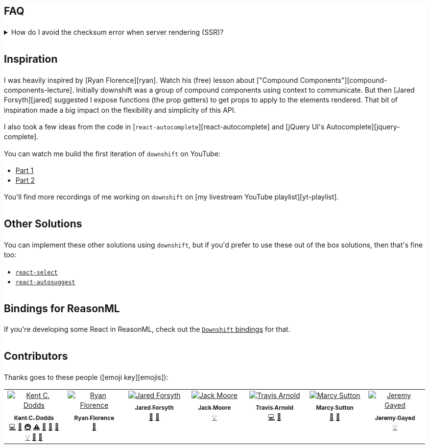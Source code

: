 ## FAQ

<details><summary>
  How do I avoid the checksum error when server rendering (SSR)?
</summary></details>

## Inspiration

I was heavily inspired by [Ryan Florence][ryan]. Watch his (free) lesson about
["Compound Components"][compound-components-lecture]. Initially downshift was a
group of compound components using context to communicate. But then [Jared
Forsyth][jared] suggested I expose functions (the prop getters) to get props to
apply to the elements rendered. That bit of inspiration made a big impact on the
flexibility and simplicity of this API.

I also took a few ideas from the code in
[`react-autocomplete`][react-autocomplete] and [jQuery UI's
Autocomplete][jquery-complete].

You can watch me build the first iteration of `downshift` on YouTube:

- [Part 1](https://www.youtube.com/watch?v=2kzD1IjDy5s&list=PLV5CVI1eNcJh5CTgArGVwANebCrAh2OUE&index=11)
- [Part 2](https://www.youtube.com/watch?v=w1Z7Jvj08_s&list=PLV5CVI1eNcJh5CTgArGVwANebCrAh2OUE&index=10)

You'll find more recordings of me working on `downshift` on [my livestream
YouTube playlist][yt-playlist].

## Other Solutions

You can implement these other solutions using `downshift`, but if you'd prefer
to use these out of the box solutions, then that's fine too:

- [`react-select`](https://github.com/JedWatson/react-select)
- [`react-autosuggest`](https://github.com/moroshko/react-autosuggest)

## Bindings for ReasonML

If you're developing some React in ReasonML, check out the
[`Downshift` bindings](https://github.com/reasonml-community/bs-downshift) for
that.

## Contributors

Thanks goes to these people ([emoji key][emojis]):




<table>
  <tbody>
    <tr>
      <td align="center" valign="top" width="14.28%"><a href="https://kentcdodds.com"><img src="https://avatars.githubusercontent.com/u/1500684?v=3?s=100" width="100px;" alt="Kent C. Dodds"/><br /><sub><b>Kent C. Dodds</b></sub></a><br /><a href="https://github.com/downshift-js/downshift/commits?author=kentcdodds" title="Code">💻</a> <a href="https://github.com/downshift-js/downshift/commits?author=kentcdodds" title="Documentation">📖</a> <a href="#infra-kentcdodds" title="Infrastructure (Hosting, Build-Tools, etc)">🚇</a> <a href="https://github.com/downshift-js/downshift/commits?author=kentcdodds" title="Tests">⚠️</a> <a href="https://github.com/downshift-js/downshift/pulls?q=is%3Apr+reviewed-by%3Akentcdodds" title="Reviewed Pull Requests">👀</a> <a href="#blog-kentcdodds" title="Blogposts">📝</a> <a href="https://github.com/downshift-js/downshift/issues?q=author%3Akentcdodds" title="Bug reports">🐛</a> <a href="#example-kentcdodds" title="Examples">💡</a> <a href="#ideas-kentcdodds" title="Ideas, Planning, & Feedback">🤔</a> <a href="#talk-kentcdodds" title="Talks">📢</a></td>
      <td align="center" valign="top" width="14.28%"><a href="http://twitter.com/ryanflorence"><img src="https://avatars0.githubusercontent.com/u/100200?v=4?s=100" width="100px;" alt="Ryan Florence"/><br /><sub><b>Ryan Florence</b></sub></a><br /><a href="#ideas-ryanflorence" title="Ideas, Planning, & Feedback">🤔</a></td>
      <td align="center" valign="top" width="14.28%"><a href="http://jaredforsyth.com"><img src="https://avatars3.githubusercontent.com/u/112170?v=4?s=100" width="100px;" alt="Jared Forsyth"/><br /><sub><b>Jared Forsyth</b></sub></a><br /><a href="#ideas-jaredly" title="Ideas, Planning, & Feedback">🤔</a> <a href="https://github.com/downshift-js/downshift/commits?author=jaredly" title="Documentation">📖</a></td>
      <td align="center" valign="top" width="14.28%"><a href="https://github.com/jtmthf"><img src="https://avatars1.githubusercontent.com/u/8162598?v=4?s=100" width="100px;" alt="Jack Moore"/><br /><sub><b>Jack Moore</b></sub></a><br /><a href="#example-jtmthf" title="Examples">💡</a></td>
      <td align="center" valign="top" width="14.28%"><a href="https://souporserious.com/"><img src="https://avatars1.githubusercontent.com/u/2762082?v=4?s=100" width="100px;" alt="Travis Arnold"/><br /><sub><b>Travis Arnold</b></sub></a><br /><a href="https://github.com/downshift-js/downshift/commits?author=souporserious" title="Code">💻</a> <a href="https://github.com/downshift-js/downshift/commits?author=souporserious" title="Documentation">📖</a></td>
      <td align="center" valign="top" width="14.28%"><a href="http://marcysutton.com"><img src="https://avatars0.githubusercontent.com/u/1045233?v=4?s=100" width="100px;" alt="Marcy Sutton"/><br /><sub><b>Marcy Sutton</b></sub></a><br /><a href="https://github.com/downshift-js/downshift/issues?q=author%3Amarcysutton" title="Bug reports">🐛</a> <a href="#ideas-marcysutton" title="Ideas, Planning, & Feedback">🤔</a></td>
      <td align="center" valign="top" width="14.28%"><a href="http://www.jeremygayed.com"><img src="https://avatars2.githubusercontent.com/u/244704?v=4?s=100" width="100px;" alt="Jeremy Gayed"/><br /><sub><b>Jeremy Gayed</b></sub></a><br /><a href="#example-tizmagik" title="Examples">💡</a></td>
    </tr>
    <tr>